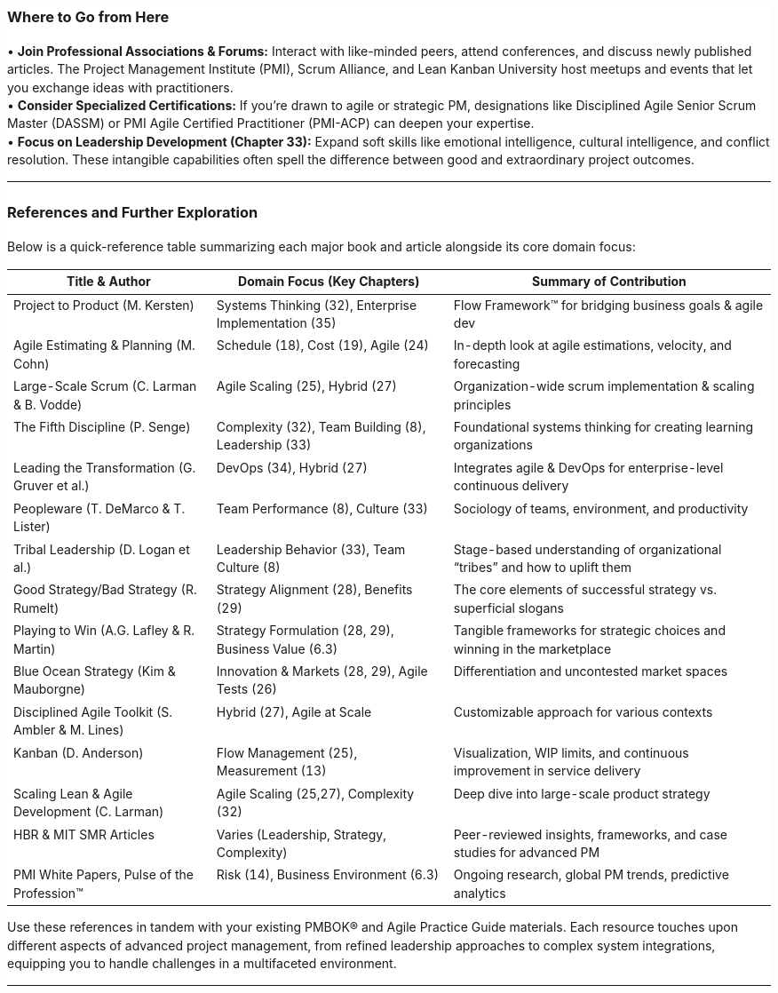 
### Where to Go from Here

• **Join Professional Associations & Forums:** Interact with like-minded peers, attend conferences, and discuss newly published articles. The Project Management Institute (PMI), Scrum Alliance, and Lean Kanban University host meetups and events that let you exchange ideas with practitioners.  
• **Consider Specialized Certifications:** If you’re drawn to agile or strategic PM, designations like Disciplined Agile Senior Scrum Master (DASSM) or PMI Agile Certified Practitioner (PMI-ACP) can deepen your expertise.  
• **Focus on Leadership Development (Chapter 33):** Expand soft skills like emotional intelligence, cultural intelligence, and conflict resolution. These intangible capabilities often spell the difference between good and extraordinary project outcomes.  

---

### References and Further Exploration

Below is a quick-reference table summarizing each major book and article alongside its core domain focus:

| Title & Author                  | Domain Focus (Key Chapters)                            | Summary of Contribution                                                                 |
|--------------------------------|--------------------------------------------------------|------------------------------------------------------------------------------------------|
| Project to Product (M. Kersten)| Systems Thinking (32), Enterprise Implementation (35)  | Flow Framework™ for bridging business goals & agile dev                                  |
| Agile Estimating & Planning (M. Cohn) | Schedule (18), Cost (19), Agile (24)           | In-depth look at agile estimations, velocity, and forecasting                            |
| Large-Scale Scrum (C. Larman & B. Vodde) | Agile Scaling (25), Hybrid (27)            | Organization-wide scrum implementation & scaling principles                              |
| The Fifth Discipline (P. Senge)| Complexity (32), Team Building (8), Leadership (33)    | Foundational systems thinking for creating learning organizations                        |
| Leading the Transformation (G. Gruver et al.)| DevOps (34), Hybrid (27)                | Integrates agile & DevOps for enterprise-level continuous delivery                        |
| Peopleware (T. DeMarco & T. Lister)| Team Performance (8), Culture (33)               | Sociology of teams, environment, and productivity                                       |
| Tribal Leadership (D. Logan et al.)| Leadership Behavior (33), Team Culture (8)        | Stage-based understanding of organizational “tribes” and how to uplift them             |
| Good Strategy/Bad Strategy (R. Rumelt)| Strategy Alignment (28), Benefits (29)       | The core elements of successful strategy vs. superficial slogans                         |
| Playing to Win (A.G. Lafley & R. Martin)| Strategy Formulation (28, 29), Business Value (6.3) | Tangible frameworks for strategic choices and winning in the marketplace          |
| Blue Ocean Strategy (Kim & Mauborgne)| Innovation & Markets (28, 29), Agile Tests (26)| Differentiation and uncontested market spaces                                           |
| Disciplined Agile Toolkit (S. Ambler & M. Lines)| Hybrid (27), Agile at Scale            | Customizable approach for various contexts                                              |
| Kanban (D. Anderson)| Flow Management (25), Measurement (13)                           | Visualization, WIP limits, and continuous improvement in service delivery               |
| Scaling Lean & Agile Development (C. Larman)| Agile Scaling (25,27), Complexity (32)   | Deep dive into large-scale product strategy                                             |
| HBR & MIT SMR Articles          | Varies (Leadership, Strategy, Complexity)            | Peer-reviewed insights, frameworks, and case studies for advanced PM                    |
| PMI White Papers, Pulse of the Profession™ | Risk (14), Business Environment (6.3)   | Ongoing research, global PM trends, predictive analytics                                |

Use these references in tandem with your existing PMBOK® and Agile Practice Guide materials. Each resource touches upon different aspects of advanced project management, from refined leadership approaches to complex system integrations, equipping you to handle challenges in a multifaceted environment.

---